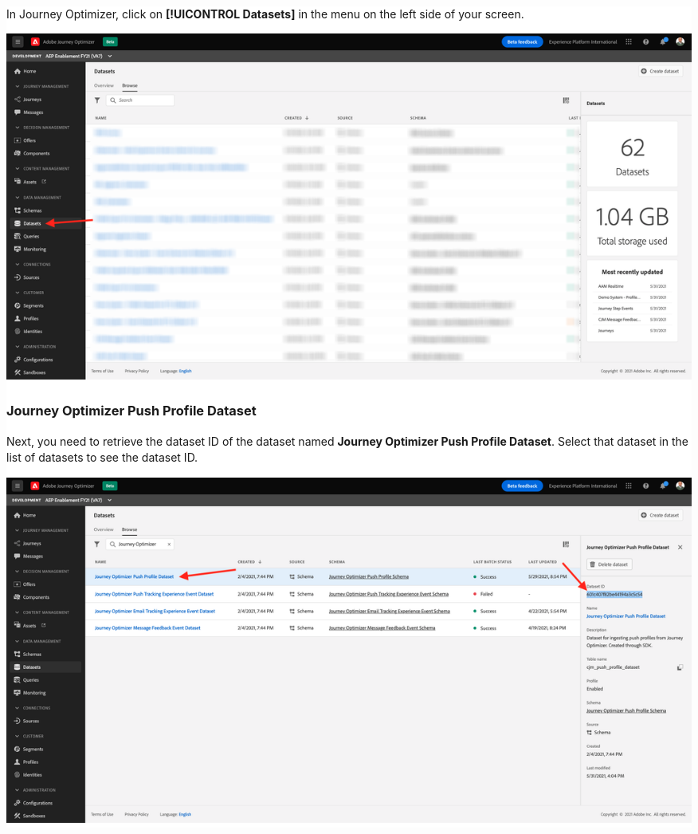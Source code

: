 In Journey Optimizer, click on **[!UICONTROL Datasets]** in the menu on the left side of your screen.

![Data Ingestion](./images/menudsjo.png)

### Journey Optimizer Push Profile Dataset

Next, you need to retrieve the dataset ID of the dataset named **Journey Optimizer Push Profile Dataset**. Select that dataset in the list of datasets to see the dataset ID.

![Data Ingestion](./images/menudsexists.png)
